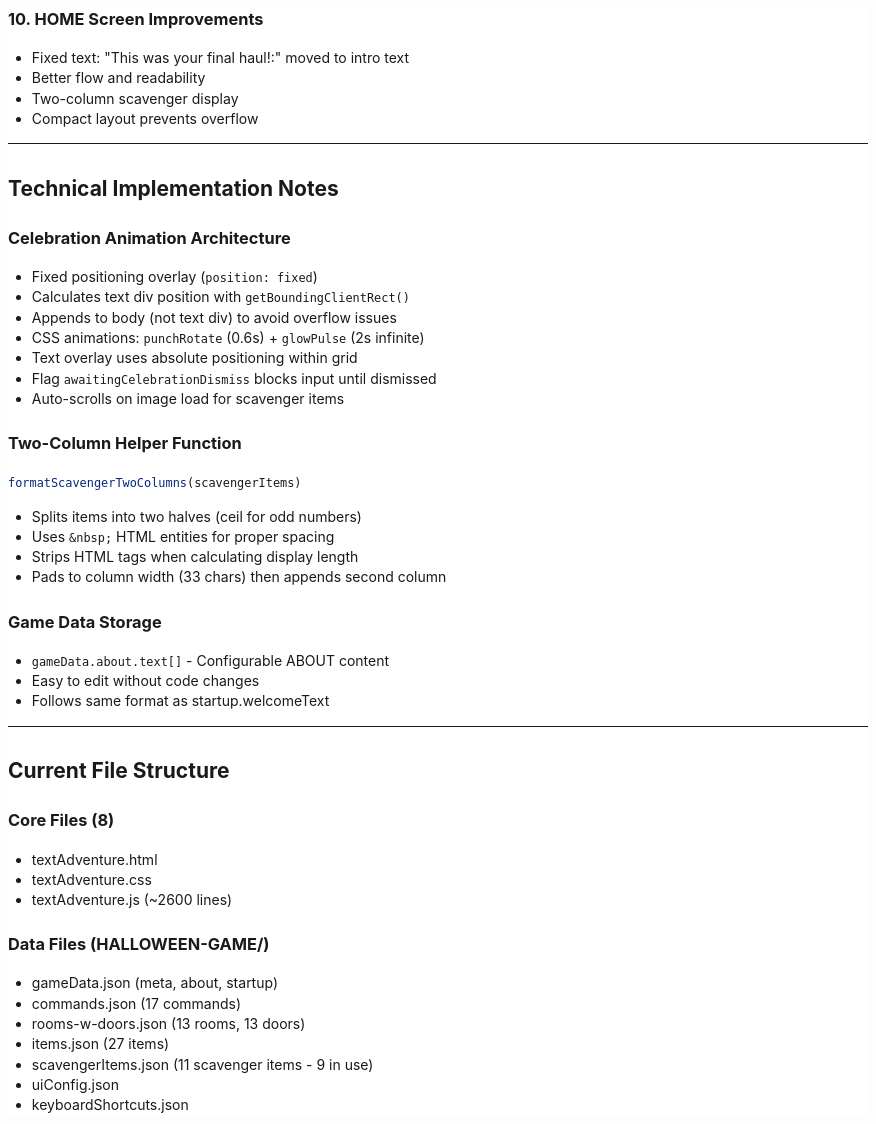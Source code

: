 ### 10. **HOME Screen Improvements**
- Fixed text: "This was your final haul!:" moved to intro text
- Better flow and readability
- Two-column scavenger display
- Compact layout prevents overflow

---

## Technical Implementation Notes

### Celebration Animation Architecture
- Fixed positioning overlay (`position: fixed`)
- Calculates text div position with `getBoundingClientRect()`
- Appends to body (not text div) to avoid overflow issues
- CSS animations: `punchRotate` (0.6s) + `glowPulse` (2s infinite)
- Text overlay uses absolute positioning within grid
- Flag `awaitingCelebrationDismiss` blocks input until dismissed
- Auto-scrolls on image load for scavenger items

### Two-Column Helper Function
```javascript
formatScavengerTwoColumns(scavengerItems)
```
- Splits items into two halves (ceil for odd numbers)
- Uses `&nbsp;` HTML entities for proper spacing
- Strips HTML tags when calculating display length
- Pads to column width (33 chars) then appends second column

### Game Data Storage
- `gameData.about.text[]` - Configurable ABOUT content
- Easy to edit without code changes
- Follows same format as startup.welcomeText

---

## Current File Structure

### Core Files (8)
- textAdventure.html
- textAdventure.css
- textAdventure.js (~2600 lines)

### Data Files (HALLOWEEN-GAME/)
- gameData.json (meta, about, startup)
- commands.json (17 commands)
- rooms-w-doors.json (13 rooms, 13 doors)
- items.json (27 items)
- scavengerItems.json (11 scavenger items - 9 in use)
- uiConfig.json
- keyboardShortcuts.json
